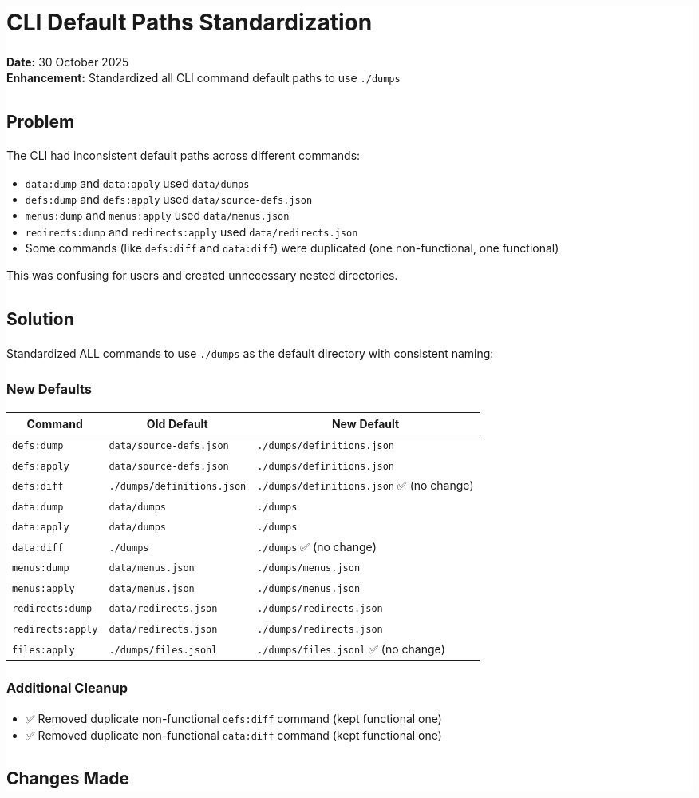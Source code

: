 # CLI Default Paths Standardization

**Date:** 30 October 2025  
**Enhancement:** Standardized all CLI command default paths to use `./dumps`

## Problem

The CLI had inconsistent default paths across different commands:

- `data:dump` and `data:apply` used `data/dumps`
- `defs:dump` and `defs:apply` used `data/source-defs.json`
- `menus:dump` and `menus:apply` used `data/menus.json`
- `redirects:dump` and `redirects:apply` used `data/redirects.json`
- Some commands (like `defs:diff` and `data:diff`) were duplicated (one non-functional, one functional)

This was confusing for users and created unnecessary nested directories.

## Solution

Standardized ALL commands to use `./dumps` as the default directory with consistent naming:

### New Defaults

| Command           | Old Default                | New Default                               |
| ----------------- | -------------------------- | ----------------------------------------- |
| `defs:dump`       | `data/source-defs.json`    | `./dumps/definitions.json`                |
| `defs:apply`      | `data/source-defs.json`    | `./dumps/definitions.json`                |
| `defs:diff`       | `./dumps/definitions.json` | `./dumps/definitions.json` ✅ (no change) |
| `data:dump`       | `data/dumps`               | `./dumps`                                 |
| `data:apply`      | `data/dumps`               | `./dumps`                                 |
| `data:diff`       | `./dumps`                  | `./dumps` ✅ (no change)                  |
| `menus:dump`      | `data/menus.json`          | `./dumps/menus.json`                      |
| `menus:apply`     | `data/menus.json`          | `./dumps/menus.json`                      |
| `redirects:dump`  | `data/redirects.json`      | `./dumps/redirects.json`                  |
| `redirects:apply` | `data/redirects.json`      | `./dumps/redirects.json`                  |
| `files:apply`     | `./dumps/files.jsonl`      | `./dumps/files.jsonl` ✅ (no change)      |

### Additional Cleanup

- ✅ Removed duplicate non-functional `defs:diff` command (kept functional one)
- ✅ Removed duplicate non-functional `data:diff` command (kept functional one)

## Changes Made
